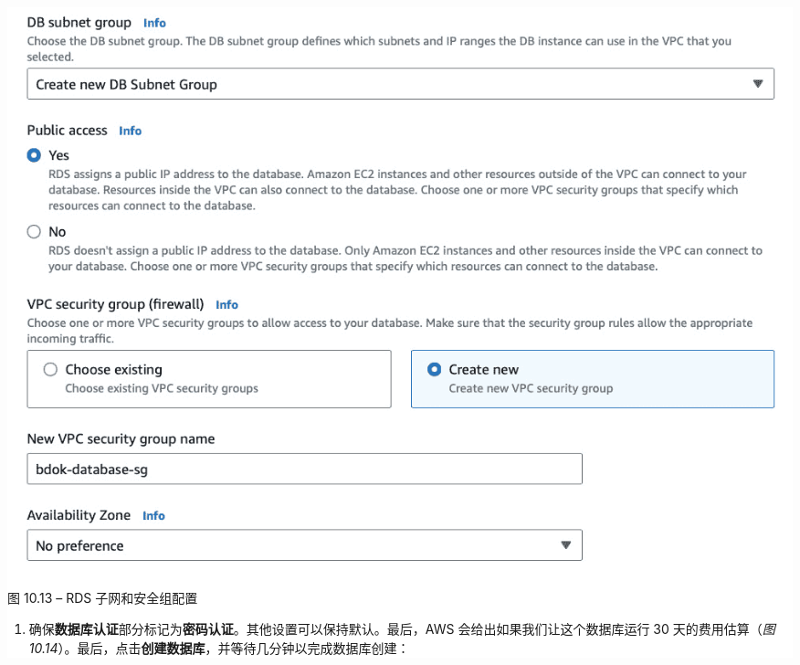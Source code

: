 ![图 10.13 – RDS 子网和安全组配置](img/B21927_10_13.jpg)

图 10.13 – RDS 子网和安全组配置

1.  确保**数据库认证**部分标记为**密码认证**。其他设置可以保持默认。最后，AWS 会给出如果我们让这个数据库运行 30 天的费用估算（*图 10.14*）。最后，点击**创建数据库**，并等待几分钟以完成数据库创建：
